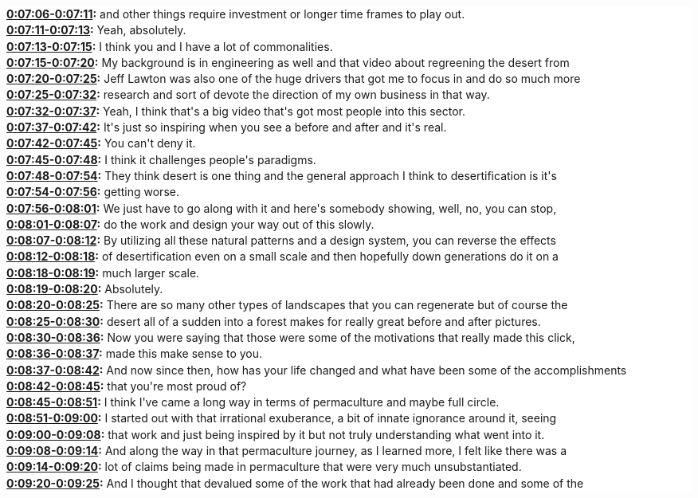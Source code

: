 **[0:07:06-0:07:11](https://regenerativeskills.com/abundantedge-mepnotz2pcsc8rps8ldz157qqcou3d/#t=0:07:06):**  and other things require investment or longer time frames to play out.  
**[0:07:11-0:07:13](https://regenerativeskills.com/abundantedge-mepnotz2pcsc8rps8ldz157qqcou3d/#t=0:07:11):**  Yeah, absolutely.  
**[0:07:13-0:07:15](https://regenerativeskills.com/abundantedge-mepnotz2pcsc8rps8ldz157qqcou3d/#t=0:07:13):**  I think you and I have a lot of commonalities.  
**[0:07:15-0:07:20](https://regenerativeskills.com/abundantedge-mepnotz2pcsc8rps8ldz157qqcou3d/#t=0:07:15):**  My background is in engineering as well and that video about regreening the desert from  
**[0:07:20-0:07:25](https://regenerativeskills.com/abundantedge-mepnotz2pcsc8rps8ldz157qqcou3d/#t=0:07:20):**  Jeff Lawton was also one of the huge drivers that got me to focus in and do so much more  
**[0:07:25-0:07:32](https://regenerativeskills.com/abundantedge-mepnotz2pcsc8rps8ldz157qqcou3d/#t=0:07:25):**  research and sort of devote the direction of my own business in that way.  
**[0:07:32-0:07:37](https://regenerativeskills.com/abundantedge-mepnotz2pcsc8rps8ldz157qqcou3d/#t=0:07:32):**  Yeah, I think that's a big video that's got most people into this sector.  
**[0:07:37-0:07:42](https://regenerativeskills.com/abundantedge-mepnotz2pcsc8rps8ldz157qqcou3d/#t=0:07:37):**  It's just so inspiring when you see a before and after and it's real.  
**[0:07:42-0:07:45](https://regenerativeskills.com/abundantedge-mepnotz2pcsc8rps8ldz157qqcou3d/#t=0:07:42):**  You can't deny it.  
**[0:07:45-0:07:48](https://regenerativeskills.com/abundantedge-mepnotz2pcsc8rps8ldz157qqcou3d/#t=0:07:45):**  I think it challenges people's paradigms.  
**[0:07:48-0:07:54](https://regenerativeskills.com/abundantedge-mepnotz2pcsc8rps8ldz157qqcou3d/#t=0:07:48):**  They think desert is one thing and the general approach I think to desertification is it's  
**[0:07:54-0:07:56](https://regenerativeskills.com/abundantedge-mepnotz2pcsc8rps8ldz157qqcou3d/#t=0:07:54):**  getting worse.  
**[0:07:56-0:08:01](https://regenerativeskills.com/abundantedge-mepnotz2pcsc8rps8ldz157qqcou3d/#t=0:07:56):**  We just have to go along with it and here's somebody showing, well, no, you can stop,  
**[0:08:01-0:08:07](https://regenerativeskills.com/abundantedge-mepnotz2pcsc8rps8ldz157qqcou3d/#t=0:08:01):**  do the work and design your way out of this slowly.  
**[0:08:07-0:08:12](https://regenerativeskills.com/abundantedge-mepnotz2pcsc8rps8ldz157qqcou3d/#t=0:08:07):**  By utilizing all these natural patterns and a design system, you can reverse the effects  
**[0:08:12-0:08:18](https://regenerativeskills.com/abundantedge-mepnotz2pcsc8rps8ldz157qqcou3d/#t=0:08:12):**  of desertification even on a small scale and then hopefully down generations do it on a  
**[0:08:18-0:08:19](https://regenerativeskills.com/abundantedge-mepnotz2pcsc8rps8ldz157qqcou3d/#t=0:08:18):**  much larger scale.  
**[0:08:19-0:08:20](https://regenerativeskills.com/abundantedge-mepnotz2pcsc8rps8ldz157qqcou3d/#t=0:08:19):**  Absolutely.  
**[0:08:20-0:08:25](https://regenerativeskills.com/abundantedge-mepnotz2pcsc8rps8ldz157qqcou3d/#t=0:08:20):**  There are so many other types of landscapes that you can regenerate but of course the  
**[0:08:25-0:08:30](https://regenerativeskills.com/abundantedge-mepnotz2pcsc8rps8ldz157qqcou3d/#t=0:08:25):**  desert all of a sudden into a forest makes for really great before and after pictures.  
**[0:08:30-0:08:36](https://regenerativeskills.com/abundantedge-mepnotz2pcsc8rps8ldz157qqcou3d/#t=0:08:30):**  Now you were saying that those were some of the motivations that really made this click,  
**[0:08:36-0:08:37](https://regenerativeskills.com/abundantedge-mepnotz2pcsc8rps8ldz157qqcou3d/#t=0:08:36):**  made this make sense to you.  
**[0:08:37-0:08:42](https://regenerativeskills.com/abundantedge-mepnotz2pcsc8rps8ldz157qqcou3d/#t=0:08:37):**  And now since then, how has your life changed and what have been some of the accomplishments  
**[0:08:42-0:08:45](https://regenerativeskills.com/abundantedge-mepnotz2pcsc8rps8ldz157qqcou3d/#t=0:08:42):**  that you're most proud of?  
**[0:08:45-0:08:51](https://regenerativeskills.com/abundantedge-mepnotz2pcsc8rps8ldz157qqcou3d/#t=0:08:45):**  I think I've came a long way in terms of permaculture and maybe full circle.  
**[0:08:51-0:09:00](https://regenerativeskills.com/abundantedge-mepnotz2pcsc8rps8ldz157qqcou3d/#t=0:08:51):**  I started out with that irrational exuberance, a bit of innate ignorance around it, seeing  
**[0:09:00-0:09:08](https://regenerativeskills.com/abundantedge-mepnotz2pcsc8rps8ldz157qqcou3d/#t=0:09:00):**  that work and just being inspired by it but not truly understanding what went into it.  
**[0:09:08-0:09:14](https://regenerativeskills.com/abundantedge-mepnotz2pcsc8rps8ldz157qqcou3d/#t=0:09:08):**  And along the way in that permaculture journey, as I learned more, I felt like there was a  
**[0:09:14-0:09:20](https://regenerativeskills.com/abundantedge-mepnotz2pcsc8rps8ldz157qqcou3d/#t=0:09:14):**  lot of claims being made in permaculture that were very much unsubstantiated.  
**[0:09:20-0:09:25](https://regenerativeskills.com/abundantedge-mepnotz2pcsc8rps8ldz157qqcou3d/#t=0:09:20):**  And I thought that devalued some of the work that had already been done and some of the  